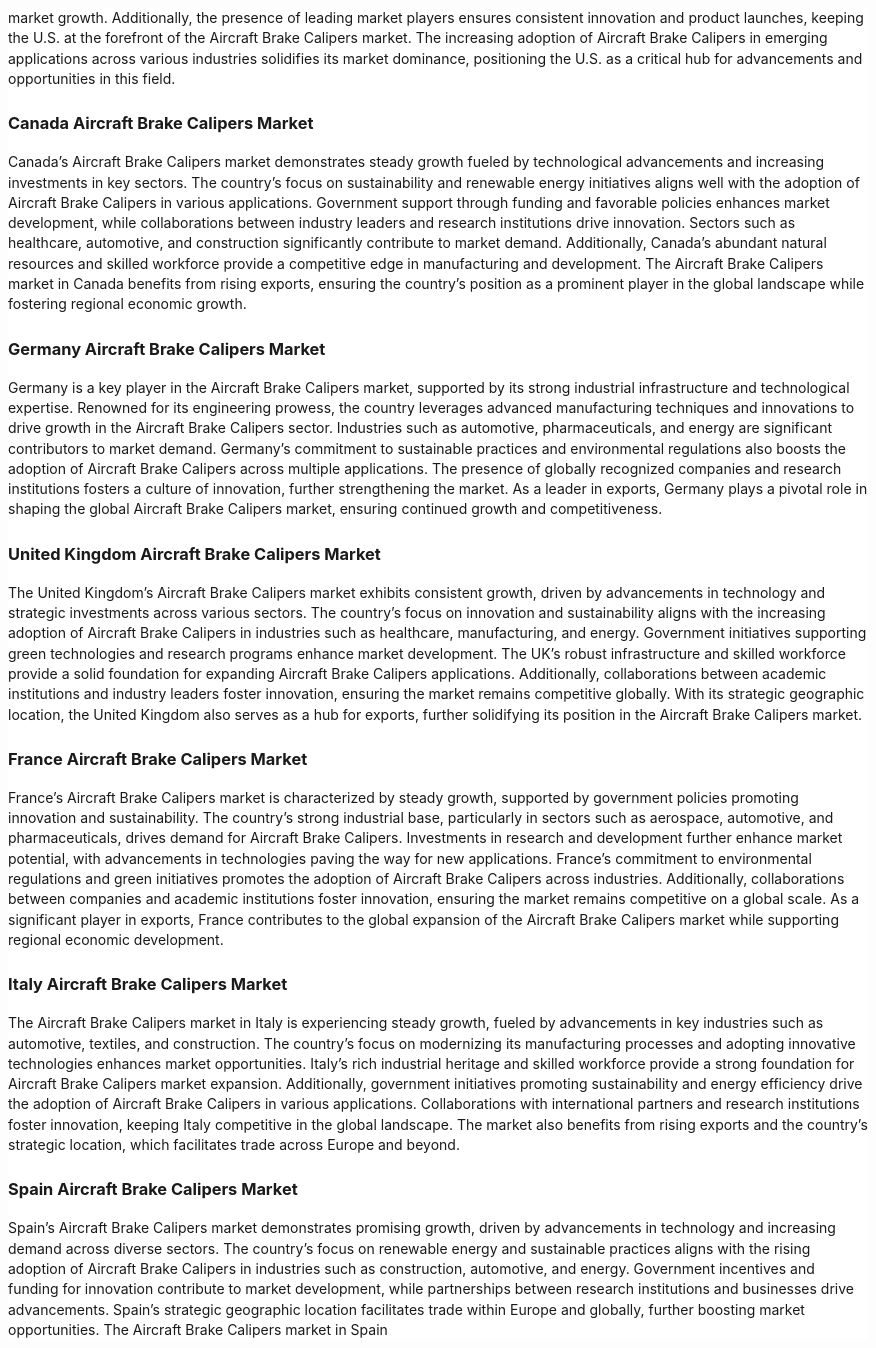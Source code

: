 market growth. Additionally, the presence of leading market players ensures consistent innovation and product launches, keeping the U.S. at the forefront of the Aircraft Brake Calipers market. The increasing adoption of Aircraft Brake Calipers in emerging applications across various industries solidifies its market dominance, positioning the U.S. as a critical hub for advancements and opportunities in this field.</p><h3>Canada Aircraft Brake Calipers Market</h3><p>Canada&rsquo;s Aircraft Brake Calipers market demonstrates steady growth fueled by technological advancements and increasing investments in key sectors. The country&rsquo;s focus on sustainability and renewable energy initiatives aligns well with the adoption of Aircraft Brake Calipers in various applications. Government support through funding and favorable policies enhances market development, while collaborations between industry leaders and research institutions drive innovation. Sectors such as healthcare, automotive, and construction significantly contribute to market demand. Additionally, Canada&rsquo;s abundant natural resources and skilled workforce provide a competitive edge in manufacturing and development. The Aircraft Brake Calipers market in Canada benefits from rising exports, ensuring the country&rsquo;s position as a prominent player in the global landscape while fostering regional economic growth.</p><h3>Germany Aircraft Brake Calipers Market</h3><p>Germany is a key player in the Aircraft Brake Calipers market, supported by its strong industrial infrastructure and technological expertise. Renowned for its engineering prowess, the country leverages advanced manufacturing techniques and innovations to drive growth in the Aircraft Brake Calipers sector. Industries such as automotive, pharmaceuticals, and energy are significant contributors to market demand. Germany&rsquo;s commitment to sustainable practices and environmental regulations also boosts the adoption of Aircraft Brake Calipers across multiple applications. The presence of globally recognized companies and research institutions fosters a culture of innovation, further strengthening the market. As a leader in exports, Germany plays a pivotal role in shaping the global Aircraft Brake Calipers market, ensuring continued growth and competitiveness.</p><h3>United Kingdom Aircraft Brake Calipers Market</h3><p>The United Kingdom&rsquo;s Aircraft Brake Calipers market exhibits consistent growth, driven by advancements in technology and strategic investments across various sectors. The country&rsquo;s focus on innovation and sustainability aligns with the increasing adoption of Aircraft Brake Calipers in industries such as healthcare, manufacturing, and energy. Government initiatives supporting green technologies and research programs enhance market development. The UK&rsquo;s robust infrastructure and skilled workforce provide a solid foundation for expanding Aircraft Brake Calipers applications. Additionally, collaborations between academic institutions and industry leaders foster innovation, ensuring the market remains competitive globally. With its strategic geographic location, the United Kingdom also serves as a hub for exports, further solidifying its position in the Aircraft Brake Calipers market.</p><h3>France Aircraft Brake Calipers Market</h3><p>France&rsquo;s Aircraft Brake Calipers market is characterized by steady growth, supported by government policies promoting innovation and sustainability. The country&rsquo;s strong industrial base, particularly in sectors such as aerospace, automotive, and pharmaceuticals, drives demand for Aircraft Brake Calipers. Investments in research and development further enhance market potential, with advancements in technologies paving the way for new applications. France&rsquo;s commitment to environmental regulations and green initiatives promotes the adoption of Aircraft Brake Calipers across industries. Additionally, collaborations between companies and academic institutions foster innovation, ensuring the market remains competitive on a global scale. As a significant player in exports, France contributes to the global expansion of the Aircraft Brake Calipers market while supporting regional economic development.</p><h3>Italy Aircraft Brake Calipers Market</h3><p>The Aircraft Brake Calipers market in Italy is experiencing steady growth, fueled by advancements in key industries such as automotive, textiles, and construction. The country&rsquo;s focus on modernizing its manufacturing processes and adopting innovative technologies enhances market opportunities. Italy&rsquo;s rich industrial heritage and skilled workforce provide a strong foundation for Aircraft Brake Calipers market expansion. Additionally, government initiatives promoting sustainability and energy efficiency drive the adoption of Aircraft Brake Calipers in various applications. Collaborations with international partners and research institutions foster innovation, keeping Italy competitive in the global landscape. The market also benefits from rising exports and the country&rsquo;s strategic location, which facilitates trade across Europe and beyond.</p><h3>Spain Aircraft Brake Calipers Market</h3><p>Spain&rsquo;s Aircraft Brake Calipers market demonstrates promising growth, driven by advancements in technology and increasing demand across diverse sectors. The country&rsquo;s focus on renewable energy and sustainable practices aligns with the rising adoption of Aircraft Brake Calipers in industries such as construction, automotive, and energy. Government incentives and funding for innovation contribute to market development, while partnerships between research institutions and businesses drive advancements. Spain&rsquo;s strategic geographic location facilitates trade within Europe and globally, further boosting market opportunities. The Aircraft Brake Calipers market in Spain